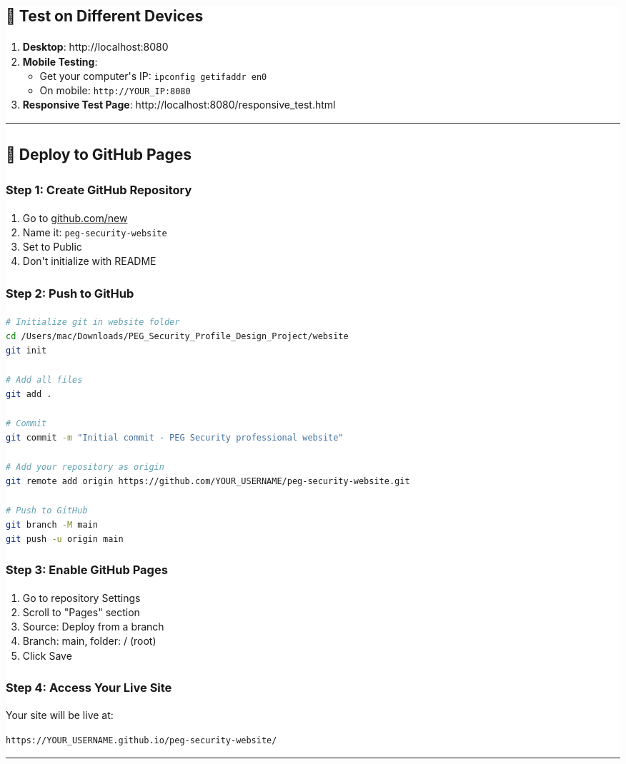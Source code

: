 
## 📱 Test on Different Devices

1. **Desktop**: http://localhost:8080
2. **Mobile Testing**: 
   - Get your computer's IP: `ipconfig getifaddr en0`
   - On mobile: `http://YOUR_IP:8080`
3. **Responsive Test Page**: http://localhost:8080/responsive_test.html

---

## 🚀 Deploy to GitHub Pages

### Step 1: Create GitHub Repository
1. Go to [github.com/new](https://github.com/new)
2. Name it: `peg-security-website`
3. Set to Public
4. Don't initialize with README

### Step 2: Push to GitHub
```bash
# Initialize git in website folder
cd /Users/mac/Downloads/PEG_Security_Profile_Design_Project/website
git init

# Add all files
git add .

# Commit
git commit -m "Initial commit - PEG Security professional website"

# Add your repository as origin
git remote add origin https://github.com/YOUR_USERNAME/peg-security-website.git

# Push to GitHub
git branch -M main
git push -u origin main
```

### Step 3: Enable GitHub Pages
1. Go to repository Settings
2. Scroll to "Pages" section
3. Source: Deploy from a branch
4. Branch: main, folder: / (root)
5. Click Save

### Step 4: Access Your Live Site
Your site will be live at:
```
https://YOUR_USERNAME.github.io/peg-security-website/
```

---